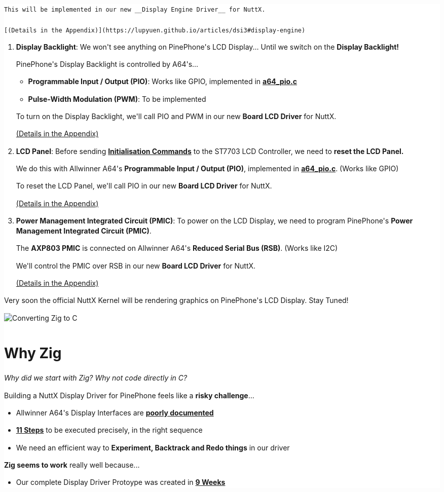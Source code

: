     This will be implemented in our new __Display Engine Driver__ for NuttX.

    [(Details in the Appendix)](https://lupyuen.github.io/articles/dsi3#display-engine)

1.  __Display Backlight__: We won't see anything on PinePhone's LCD Display... Until we switch on the __Display Backlight!__

    PinePhone's Display Backlight is controlled by A64's...

    -   __Programmable Input / Output (PIO)__: Works like GPIO, implemented in [__a64_pio.c__](https://github.com/apache/nuttx/blob/master/arch/arm64/src/a64/a64_pio.c)
    
    -   __Pulse-Width Modulation (PWM)__: To be implemented

    To turn on the Display Backlight, we'll call PIO and PWM in our new __Board LCD Driver__ for NuttX.

    [(Details in the Appendix)](https://lupyuen.github.io/articles/dsi3#display-backlight)

1.  __LCD Panel__: Before sending [__Initialisation Commands__](https://lupyuen.github.io/articles/dsi3#send-mipi-dsi-packet) to the ST7703 LCD Controller, we need to __reset the LCD Panel.__

    We do this with Allwinner A64's __Programmable Input / Output (PIO)__, implemented in [__a64_pio.c__](https://github.com/apache/nuttx/blob/master/arch/arm64/src/a64/a64_pio.c). (Works like GPIO)

    To reset the LCD Panel, we'll call PIO in our new __Board LCD Driver__ for NuttX.

    [(Details in the Appendix)](https://lupyuen.github.io/articles/dsi3#lcd-panel)

1.  __Power Management Integrated Circuit (PMIC)__: To power on the LCD Display, we need to program PinePhone's __Power Management Integrated Circuit (PMIC)__.

    The __AXP803 PMIC__ is connected on Allwinner A64's __Reduced Serial Bus (RSB)__. (Works like I2C)

    We'll control the PMIC over RSB in our new __Board LCD Driver__ for NuttX.

    [(Details in the Appendix)](https://lupyuen.github.io/articles/dsi3#power-management-integrated-circuit)

Very soon the official NuttX Kernel will be rendering graphics on PinePhone's LCD Display. Stay Tuned!

![Converting Zig to C](https://lupyuen.github.io/images/dsi3-zig.jpg)

# Why Zig

_Why did we start with Zig? Why not code directly in C?_

Building a NuttX Display Driver for PinePhone feels like a __risky challenge__...

-   Allwinner A64's Display Interfaces are [__poorly documented__](https://lupyuen.github.io/articles/dsi3#enable-mipi-dsi-and-d-phy)

-   [__11 Steps__](https://lupyuen.github.io/articles/dsi3#complete-display-driver-for-pinephone) to be executed precisely, in the right sequence

-   We need an efficient way to __Experiment, Backtrack and Redo things__ in our driver

__Zig seems to work__ really well because...

-   Our complete Display Driver Protoype was created in [__9 Weeks__](https://github.com/lupyuen/pinephone-nuttx/commits/main?after=68eb24e9de468872b93abd742c3d5099b311be23+69&branch=main&qualified_name=refs%2Fheads%2Fmain)
